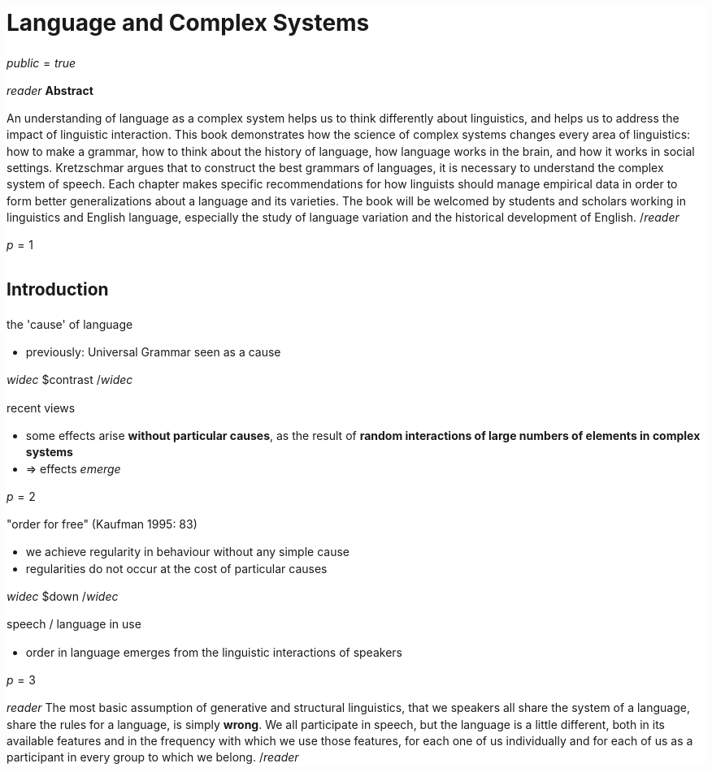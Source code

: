 # Language and Complex Systems

$public=true$

$reader$
**Abstract**

An understanding of language as a complex system helps us to think differently
about linguistics, and helps us to address the impact of linguistic interaction.
This book demonstrates how the science of complex systems changes every
area of linguistics: how to make a grammar, how to think about the history of
language, how language works in the brain, and how it works in social settings.
Kretzschmar argues that to construct the best grammars of languages, it is
necessary to understand the complex system of speech. Each chapter makes
specific recommendations for how linguists should manage empirical data in
order to form better generalizations about a language and its varieties. The
book will be welcomed by students and scholars working in linguistics and
English language, especially the study of language variation and the historical
development of English.
$/reader$

$p=1$

## Introduction

the 'cause' of language
- previously: Universal Grammar seen as a cause

$widec$
$contrast
$/widec$

recent views
- some effects arise **without particular causes**, as the result of
**random interactions of large numbers of elements in complex systems**
- => effects *emerge*

$p=2$

"order for free" (Kaufman 1995: 83)
- we achieve regularity in behaviour without any simple cause
- regularities do not occur at the cost of particular causes

$widec$
$down
$/widec$

speech / language in use
- order in language emerges from the linguistic interactions of speakers

$p=3$

$reader$
The most
basic assumption of generative and structural linguistics, that we speakers all
share the system of a language, share the rules for a language, is simply **wrong**.
We all participate in speech, but the language is a little different, both in its
available features and in the frequency with which we use those features, for
each one of us individually and for each of us as a participant in every group to
which we belong.
$/reader$
